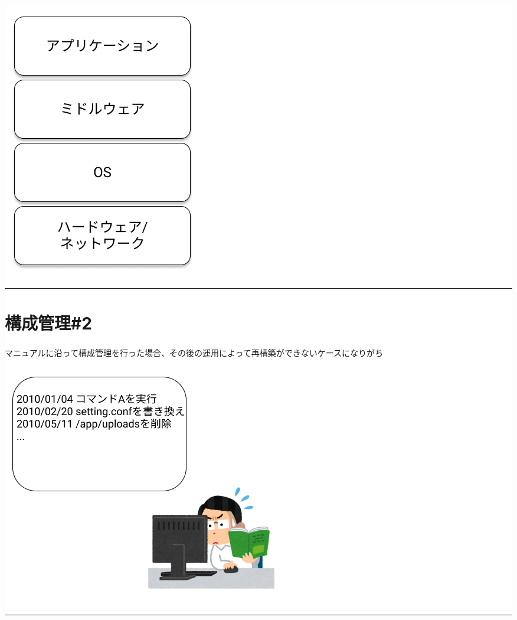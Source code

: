 ![structures.png](../../image/20190920/structures.png)

---

# 構成管理#2

マニュアルに沿って構成管理を行った場合、その後の運用によって再構築ができないケースになりがち

![manual_man.png](../../image/20190920/manual_man.png)

---